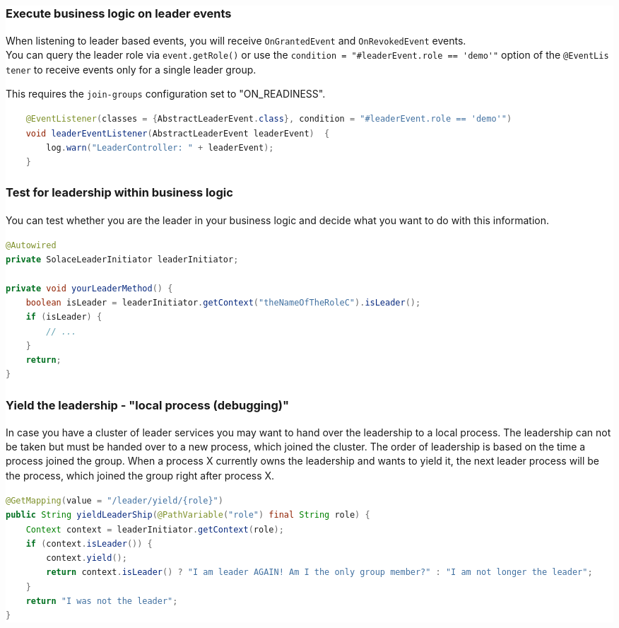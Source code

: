 ### Execute business logic on leader events

When listening to leader based events, you will receive `OnGrantedEvent` and `OnRevokedEvent` events.  
You can query the leader role via `event.getRole()` or use the `condition = "#leaderEvent.role == 'demo'"` option of the `@EventListener` to receive events only for a single leader group.

This requires the `join-groups` configuration set to "ON_READINESS".

```java
    @EventListener(classes = {AbstractLeaderEvent.class}, condition = "#leaderEvent.role == 'demo'")
    void leaderEventListener(AbstractLeaderEvent leaderEvent)  {
        log.warn("LeaderController: " + leaderEvent);
    }
```

### Test for leadership within business logic

You can test whether you are the leader in your business logic and decide what you want to do with this information.
```java
@Autowired
private SolaceLeaderInitiator leaderInitiator;

private void yourLeaderMethod() {
    boolean isLeader = leaderInitiator.getContext("theNameOfTheRoleC").isLeader();
    if (isLeader) {
    	// ...
    }
    return;
}

```

### Yield the leadership - "local process (debugging)"

In case you have a cluster of leader services you may want to hand over the leadership to a local process. 
The leadership can not be taken but must be handed over to a new process, which joined the cluster. 
The order of leadership is based on the time a process joined the group. 
When a process X currently owns the leadership and wants to yield it, the next leader process will be the process, which joined the group right after process X. 

```java
@GetMapping(value = "/leader/yield/{role}")
public String yieldLeaderShip(@PathVariable("role") final String role) {
    Context context = leaderInitiator.getContext(role);
    if (context.isLeader()) {
        context.yield();
        return context.isLeader() ? "I am leader AGAIN! Am I the only group member?" : "I am not longer the leader";
    }
    return "I was not the leader";
}
```

